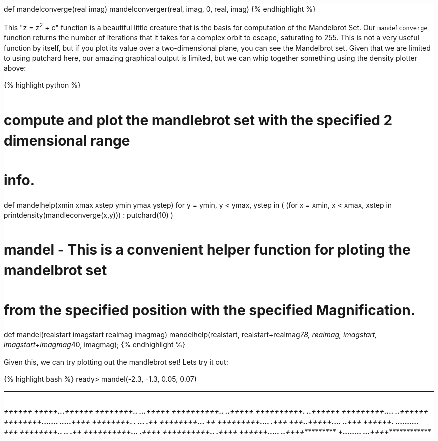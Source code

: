 def mandelconverge(real imag)
  mandelconverger(real, imag, 0, real, imag)
{% endhighlight %}


This "z = z<sup>2</sup> + c" function is a beautiful little creature that is
the basis for computation of the
[Mandelbrot Set](http://en.wikipedia.org/wiki/Mandelbrot_set).  Our
`mandelconverge` function returns the number of iterations that it takes
for a complex orbit to escape, saturating to 255.  This is not a very useful
function by itself, but if you plot its value over a two-dimensional plane,
you can see the Mandelbrot set.  Given that we are limited to using putchard
here, our amazing graphical output is limited, but we can whip together
something using the density plotter above:


{% highlight python %}
# compute and plot the mandlebrot set with the specified 2 dimensional range
# info.
def mandelhelp(xmin xmax xstep   ymin ymax ystep)
  for y = ymin, y < ymax, ystep in (
    (for x = xmin, x < xmax, xstep in
       printdensity(mandleconverge(x,y)))
    : putchard(10)
  )

# mandel - This is a convenient helper function for ploting the mandelbrot set
# from the specified position with the specified Magnification.
def mandel(realstart imagstart realmag imagmag)
  mandelhelp(realstart, realstart+realmag*78, realmag,
             imagstart, imagstart+imagmag*40, imagmag);
{% endhighlight %}


Given this, we can try plotting out the mandlebrot set!  Lets try it out:


{% highlight bash %}
ready> mandel(-2.3, -1.3, 0.05, 0.07)
*******************************************************************************
*******************************************************************************
****************************************++++++*********************************
************************************+++++...++++++*****************************
*********************************++++++++.. ...+++++***************************
*******************************++++++++++..   ..+++++**************************
******************************++++++++++.     ..++++++*************************
****************************+++++++++....      ..++++++************************
**************************++++++++.......      .....++++***********************
*************************++++++++.   .            ... .++**********************
***********************++++++++...                     ++**********************
*********************+++++++++....                    .+++*********************
******************+++..+++++....                      ..+++********************
**************++++++. ..........                        +++********************
***********++++++++..        ..                         .++********************
*********++++++++++...                                 .++++*******************
********++++++++++..                                   .++++*******************
*******++++++.....                                    ..++++*******************
*******+........                                     ...++++*******************